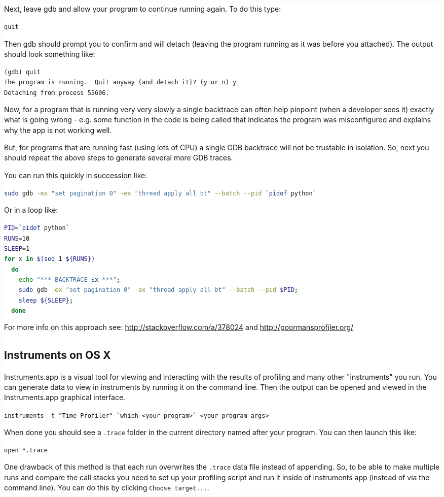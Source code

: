 Next, leave gdb and allow your program to continue running again. To do this type:

```
quit
```

Then gdb should prompt you to confirm and will detach (leaving the program running as it was before you attached). The output should look something like:

```
(gdb) quit
The program is running.  Quit anyway (and detach it)? (y or n) y
Detaching from process 55606.
```

Now, for a program that is running very very slowly a single backtrace can often help pinpoint (when a developer sees it) exactly what is going wrong - e.g. some function in the code is being called that indicates the program was misconfigured and explains why the app is not working well.

But, for programs that are running fast (using lots of CPU) a single GDB backtrace will not be trustable in isolation. So, next you should repeat the above steps to generate several more GDB traces.

You can run this quickly in succession like:

```sh
sudo gdb -ex "set pagination 0" -ex "thread apply all bt" --batch --pid `pidof python`
```

Or in a loop like:
```sh
PID=`pidof python`
RUNS=10
SLEEP=1
for x in $(seq 1 ${RUNS})
  do
    echo "*** BACKTRACE $x ***";
    sudo gdb -ex "set pagination 0" -ex "thread apply all bt" --batch --pid $PID;
    sleep ${SLEEP};
  done
```

For more info on this approach see: http://stackoverflow.com/a/378024 and http://poormansprofiler.org/

## Instruments on OS X

Instruments.app is a visual tool for viewing and interacting with the results of profiling and many other "instruments" you run. You can generate data to view in instruments by running it on the command line. Then the output can be opened and viewed in the Instruments.app graphical interface.

    instruments -t "Time Profiler" `which <your program>` <your program args>

When done you should see a `.trace` folder in the current directory named after your program. You can then launch this like:

    open *.trace

One drawback of this method is that each run overwrites the `.trace` data file instead of appending. So, to be able to make multiple runs and compare the call stacks you need to set up your profiling script and run it inside of Instruments app (instead of via the command line). You can do this by clicking `Choose target...`.

